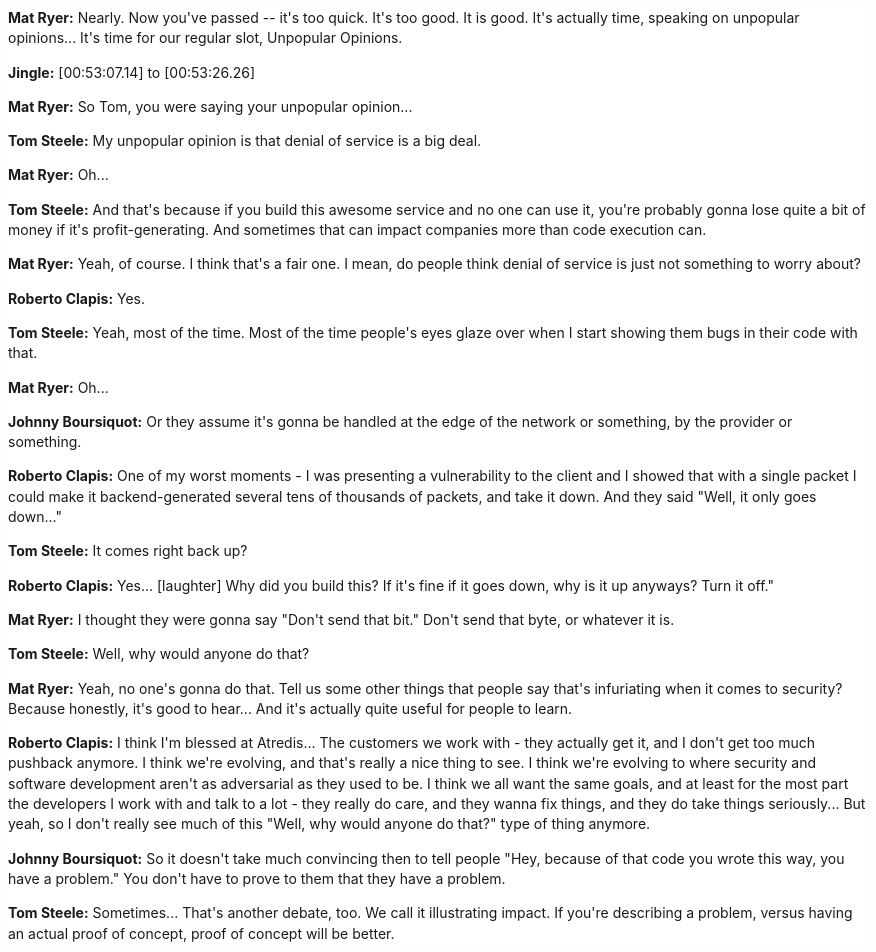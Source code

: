 **Mat Ryer:** Nearly. Now you've passed -- it's too quick. It's too good. It is good. It's actually time, speaking on unpopular opinions... It's time for our regular slot, Unpopular Opinions.

**Jingle:** \[00:53:07.14\] to \[00:53:26.26\]

**Mat Ryer:** So Tom, you were saying your unpopular opinion...

**Tom Steele:** My unpopular opinion is that denial of service is a big deal.

**Mat Ryer:** Oh...

**Tom Steele:** And that's because if you build this awesome service and no one can use it, you're probably gonna lose quite a bit of money if it's profit-generating. And sometimes that can impact companies more than code execution can.

**Mat Ryer:** Yeah, of course. I think that's a fair one. I mean, do people think denial of service is just not something to worry about?

**Roberto Clapis:** Yes.

**Tom Steele:** Yeah, most of the time. Most of the time people's eyes glaze over when I start showing them bugs in their code with that.

**Mat Ryer:** Oh...

**Johnny Boursiquot:** Or they assume it's gonna be handled at the edge of the network or something, by the provider or something.

**Roberto Clapis:** One of my worst moments - I was presenting a vulnerability to the client and I showed that with a single packet I could make it backend-generated several tens of thousands of packets, and take it down. And they said "Well, it only goes down..."

**Tom Steele:** It comes right back up?

**Roberto Clapis:** Yes... \[laughter\] Why did you build this? If it's fine if it goes down, why is it up anyways? Turn it off."

**Mat Ryer:** I thought they were gonna say "Don't send that bit." Don't send that byte, or whatever it is.

**Tom Steele:** Well, why would anyone do that?

**Mat Ryer:** Yeah, no one's gonna do that. Tell us some other things that people say that's infuriating when it comes to security? Because honestly, it's good to hear... And it's actually quite useful for people to learn.

**Roberto Clapis:** I think I'm blessed at Atredis... The customers we work with - they actually get it, and I don't get too much pushback anymore. I think we're evolving, and that's really a nice thing to see. I think we're evolving to where security and software development aren't as adversarial as they used to be. I think we all want the same goals, and at least for the most part the developers I work with and talk to a lot - they really do care, and they wanna fix things, and they do take things seriously... But yeah, so I don't really see much of this "Well, why would anyone do that?" type of thing anymore.

**Johnny Boursiquot:** So it doesn't take much convincing then to tell people "Hey, because of that code you wrote this way, you have a problem." You don't have to prove to them that they have a problem.

**Tom Steele:** Sometimes... That's another debate, too. We call it illustrating impact. If you're describing a problem, versus having an actual proof of concept, proof of concept will be better.
